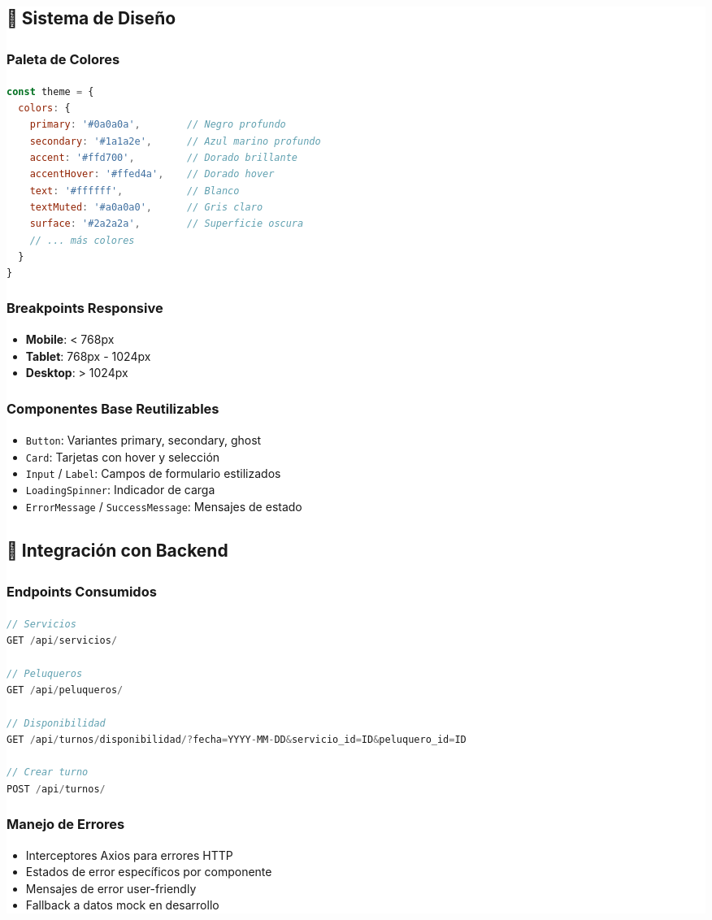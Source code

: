 ## 🎨 Sistema de Diseño

### Paleta de Colores
```javascript
const theme = {
  colors: {
    primary: '#0a0a0a',        // Negro profundo
    secondary: '#1a1a2e',      // Azul marino profundo
    accent: '#ffd700',         // Dorado brillante
    accentHover: '#ffed4a',    // Dorado hover
    text: '#ffffff',           // Blanco
    textMuted: '#a0a0a0',      // Gris claro
    surface: '#2a2a2a',        // Superficie oscura
    // ... más colores
  }
}
```

### Breakpoints Responsive
- **Mobile**: < 768px
- **Tablet**: 768px - 1024px
- **Desktop**: > 1024px

### Componentes Base Reutilizables
- `Button`: Variantes primary, secondary, ghost
- `Card`: Tarjetas con hover y selección
- `Input` / `Label`: Campos de formulario estilizados
- `LoadingSpinner`: Indicador de carga
- `ErrorMessage` / `SuccessMessage`: Mensajes de estado

## 🔌 Integración con Backend

### Endpoints Consumidos
```javascript
// Servicios
GET /api/servicios/

// Peluqueros
GET /api/peluqueros/

// Disponibilidad
GET /api/turnos/disponibilidad/?fecha=YYYY-MM-DD&servicio_id=ID&peluquero_id=ID

// Crear turno
POST /api/turnos/
```

### Manejo de Errores
- Interceptores Axios para errores HTTP
- Estados de error específicos por componente
- Mensajes de error user-friendly
- Fallback a datos mock en desarrollo
